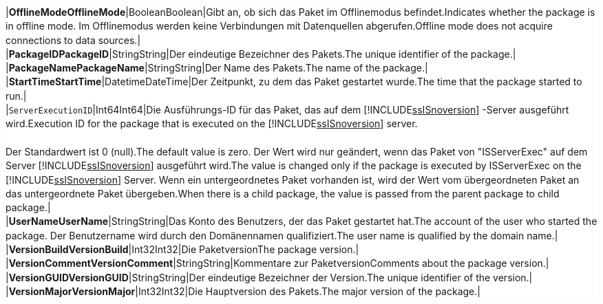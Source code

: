 |<span data-ttu-id="d89a7-140">**OfflineMode**</span><span class="sxs-lookup"><span data-stu-id="d89a7-140">**OfflineMode**</span></span>|<span data-ttu-id="d89a7-141">Boolean</span><span class="sxs-lookup"><span data-stu-id="d89a7-141">Boolean</span></span>|<span data-ttu-id="d89a7-142">Gibt an, ob sich das Paket im Offlinemodus befindet.</span><span class="sxs-lookup"><span data-stu-id="d89a7-142">Indicates whether the package is in offline mode.</span></span> <span data-ttu-id="d89a7-143">Im Offlinemodus werden keine Verbindungen mit Datenquellen abgerufen.</span><span class="sxs-lookup"><span data-stu-id="d89a7-143">Offline mode does not acquire connections to data sources.</span></span>|  
|<span data-ttu-id="d89a7-144">**PackageID**</span><span class="sxs-lookup"><span data-stu-id="d89a7-144">**PackageID**</span></span>|<span data-ttu-id="d89a7-145">String</span><span class="sxs-lookup"><span data-stu-id="d89a7-145">String</span></span>|<span data-ttu-id="d89a7-146">Der eindeutige Bezeichner des Pakets.</span><span class="sxs-lookup"><span data-stu-id="d89a7-146">The unique identifier of the package.</span></span>|  
|<span data-ttu-id="d89a7-147">**PackageName**</span><span class="sxs-lookup"><span data-stu-id="d89a7-147">**PackageName**</span></span>|<span data-ttu-id="d89a7-148">String</span><span class="sxs-lookup"><span data-stu-id="d89a7-148">String</span></span>|<span data-ttu-id="d89a7-149">Der Name des Pakets.</span><span class="sxs-lookup"><span data-stu-id="d89a7-149">The name of the package.</span></span>|  
|<span data-ttu-id="d89a7-150">**StartTime**</span><span class="sxs-lookup"><span data-stu-id="d89a7-150">**StartTime**</span></span>|<span data-ttu-id="d89a7-151">Datetime</span><span class="sxs-lookup"><span data-stu-id="d89a7-151">DateTime</span></span>|<span data-ttu-id="d89a7-152">Der Zeitpunkt, zu dem das Paket gestartet wurde.</span><span class="sxs-lookup"><span data-stu-id="d89a7-152">The time that the package started to run.</span></span>|  
|`ServerExecutionID`|<span data-ttu-id="d89a7-153">Int64</span><span class="sxs-lookup"><span data-stu-id="d89a7-153">Int64</span></span>|<span data-ttu-id="d89a7-154">Die Ausführungs-ID für das Paket, das auf dem [!INCLUDE[ssISnoversion](../includes/ssisnoversion-md.md)] -Server ausgeführt wird.</span><span class="sxs-lookup"><span data-stu-id="d89a7-154">Execution ID for the package that is executed on the [!INCLUDE[ssISnoversion](../includes/ssisnoversion-md.md)] server.</span></span><br /><br /> <span data-ttu-id="d89a7-155">Der Standardwert ist 0 (null).</span><span class="sxs-lookup"><span data-stu-id="d89a7-155">The default value is zero.</span></span> <span data-ttu-id="d89a7-156">Der Wert wird nur geändert, wenn das Paket von "ISServerExec" auf dem Server [!INCLUDE[ssISnoversion](../includes/ssisnoversion-md.md)] ausgeführt wird.</span><span class="sxs-lookup"><span data-stu-id="d89a7-156">The value is changed only if the package is executed by ISServerExec on the [!INCLUDE[ssISnoversion](../includes/ssisnoversion-md.md)] Server.</span></span> <span data-ttu-id="d89a7-157">Wenn ein untergeordnetes Paket vorhanden ist, wird der Wert vom übergeordneten Paket an das untergeordnete Paket übergeben.</span><span class="sxs-lookup"><span data-stu-id="d89a7-157">When there is a child package, the value is passed from the parent package to child package.</span></span>|  
|<span data-ttu-id="d89a7-158">**UserName**</span><span class="sxs-lookup"><span data-stu-id="d89a7-158">**UserName**</span></span>|<span data-ttu-id="d89a7-159">String</span><span class="sxs-lookup"><span data-stu-id="d89a7-159">String</span></span>|<span data-ttu-id="d89a7-160">Das Konto des Benutzers, der das Paket gestartet hat.</span><span class="sxs-lookup"><span data-stu-id="d89a7-160">The account of the user who started the package.</span></span> <span data-ttu-id="d89a7-161">Der Benutzername wird durch den Domänennamen qualifiziert.</span><span class="sxs-lookup"><span data-stu-id="d89a7-161">The user name is qualified by the domain name.</span></span>|  
|<span data-ttu-id="d89a7-162">**VersionBuild**</span><span class="sxs-lookup"><span data-stu-id="d89a7-162">**VersionBuild**</span></span>|<span data-ttu-id="d89a7-163">Int32</span><span class="sxs-lookup"><span data-stu-id="d89a7-163">Int32</span></span>|<span data-ttu-id="d89a7-164">Die Paketversion</span><span class="sxs-lookup"><span data-stu-id="d89a7-164">The package version.</span></span>|  
|<span data-ttu-id="d89a7-165">**VersionComment**</span><span class="sxs-lookup"><span data-stu-id="d89a7-165">**VersionComment**</span></span>|<span data-ttu-id="d89a7-166">String</span><span class="sxs-lookup"><span data-stu-id="d89a7-166">String</span></span>|<span data-ttu-id="d89a7-167">Kommentare zur Paketversion</span><span class="sxs-lookup"><span data-stu-id="d89a7-167">Comments about the package version.</span></span>|  
|<span data-ttu-id="d89a7-168">**VersionGUID**</span><span class="sxs-lookup"><span data-stu-id="d89a7-168">**VersionGUID**</span></span>|<span data-ttu-id="d89a7-169">String</span><span class="sxs-lookup"><span data-stu-id="d89a7-169">String</span></span>|<span data-ttu-id="d89a7-170">Der eindeutige Bezeichner der Version.</span><span class="sxs-lookup"><span data-stu-id="d89a7-170">The unique identifier of the version.</span></span>|  
|<span data-ttu-id="d89a7-171">**VersionMajor**</span><span class="sxs-lookup"><span data-stu-id="d89a7-171">**VersionMajor**</span></span>|<span data-ttu-id="d89a7-172">Int32</span><span class="sxs-lookup"><span data-stu-id="d89a7-172">Int32</span></span>|<span data-ttu-id="d89a7-173">Die Hauptversion des Pakets.</span><span class="sxs-lookup"><span data-stu-id="d89a7-173">The major version of the package.</span></span>|  